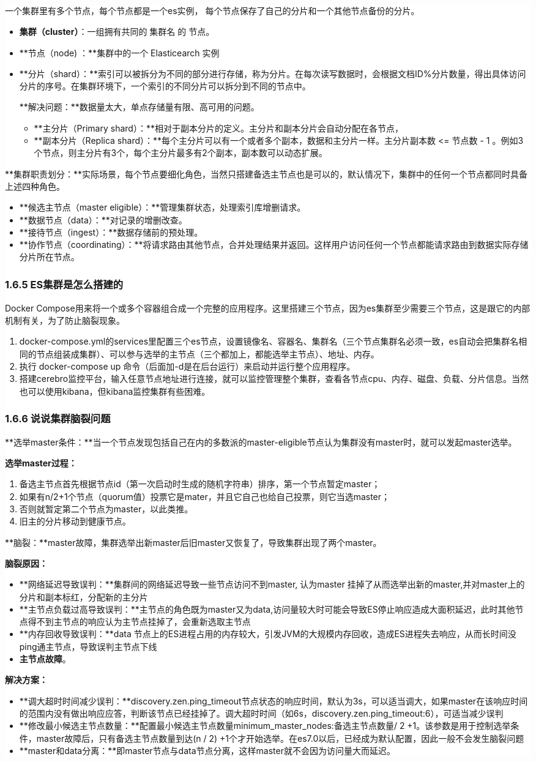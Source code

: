 一个集群里有多个节点，每个节点都是一个es实例， 每个节点保存了自己的分片和一个其他节点备份的分片。

- **集群（cluster）**：一组拥有共同的 集群名 的 节点。

- **节点（node) ：**集群中的一个 Elasticearch 实例

- **分片（shard）：**索引可以被拆分为不同的部分进行存储，称为分片。在每次读写数据时，会根据文档ID%分片数量，得出具体访问分片的序号。在集群环境下，一个索引的不同分片可以拆分到不同的节点中。

  **解决问题：**数据量太大，单点存储量有限、高可用的问题。

  - **主分片（Primary shard）：**相对于副本分片的定义。主分片和副本分片会自动分配在各节点，
  - **副本分片（Replica shard）：**每个主分片可以有一个或者多个副本，数据和主分片一样。主分片副本数 <= 节点数 - 1 。例如3个节点，则主分片有3个，每个主分片最多有2个副本，副本数可以动态扩展。

**集群职责划分：**实际场景，每个节点要细化角色，当然只搭建备选主节点也是可以的，默认情况下，集群中的任何一个节点都同时具备上述四种角色。

- **候选主节点（master eligible）：**管理集群状态，处理索引库增删请求。
- **数据节点（data）：**对记录的增删改查。
- **接待节点（ingest）：**数据存储前的预处理。
- **协作节点（coordinating）：**将请求路由其他节点，合并处理结果并返回。这样用户访问任何一个节点都能请求路由到数据实际存储分片所在节点。



### 1.6.5 ES集群是怎么搭建的

Docker Compose用来将一个或多个容器组合成一个完整的应用程序。这里搭建三个节点，因为es集群至少需要三个节点，这是跟它的内部机制有关，为了防止脑裂现象。

1. docker-compose.yml的services里配置三个es节点，设置镜像名、容器名、集群名（三个节点集群名必须一致，es自动会把集群名相同的节点组装成集群）、可以参与选举的主节点（三个都加上，都能选举主节点）、地址、内存。
2. 执行 docker-compose up 命令（后面加-d是在后台运行）来启动并运行整个应用程序。
3. 搭建cerebro监控平台，输入任意节点地址进行连接，就可以监控管理整个集群，查看各节点cpu、内存、磁盘、负载、分片信息。当然也可以使用kibana，但kibana监控集群有些困难。





### 1.6.6 说说集群脑裂问题

**选举master条件：**当一个节点发现包括自己在内的多数派的master-eligible节点认为集群没有master时，就可以发起master选举。

**选举master过程：**

1. 备选主节点首先根据节点id（第一次启动时生成的随机字符串）排序，第一个节点暂定master；
2. 如果有n/2+1个节点（quorum值）投票它是mater，并且它自己也给自己投票，则它当选master；
3. 否则就暂定第二个节点为master，以此类推。
4. 旧主的分片移动到健康节点。

**脑裂：**master故障，集群选举出新master后旧master又恢复了，导致集群出现了两个master。

**脑裂原因：**

- **网络延迟导致误判：**集群间的网络延迟导致一些节点访问不到master, 认为master 挂掉了从而选举出新的master,并对master上的分片和副本标红，分配新的主分片
- **主节点负载过高导致误判：**主节点的角色既为master又为data,访问量较大时可能会导致ES停止响应造成大面积延迟，此时其他节点得不到主节点的响应认为主节点挂掉了，会重新选取主节点
- **内存回收导致误判：**data 节点上的ES进程占用的内存较大，引发JVM的大规模内存回收，造成ES进程失去响应，从而长时间没ping通主节点，导致误判主节点下线
- **主节点故障**。

**解决方案：**

- **调大超时时间减少误判：**discovery.zen.ping_timeout节点状态的响应时间，默认为3s，可以适当调大，如果master在该响应时间的范围内没有做出响应应答，判断该节点已经挂掉了。调大超时时间（如6s，discovery.zen.ping_timeout:6），可适当减少误判
- **修改最小候选主节点数量：**配置最小候选主节点数量minimum_master_nodes:备选主节点数量/ 2 +1。该参数是用于控制选举条件，master故障后，只有备选主节点数量到达(n / 2) +1个才开始选举。在es7.0以后，已经成为默认配置，因此一般不会发生脑裂问题
- **master和data分离：**即master节点与data节点分离，这样master就不会因为访问量大而延迟。
